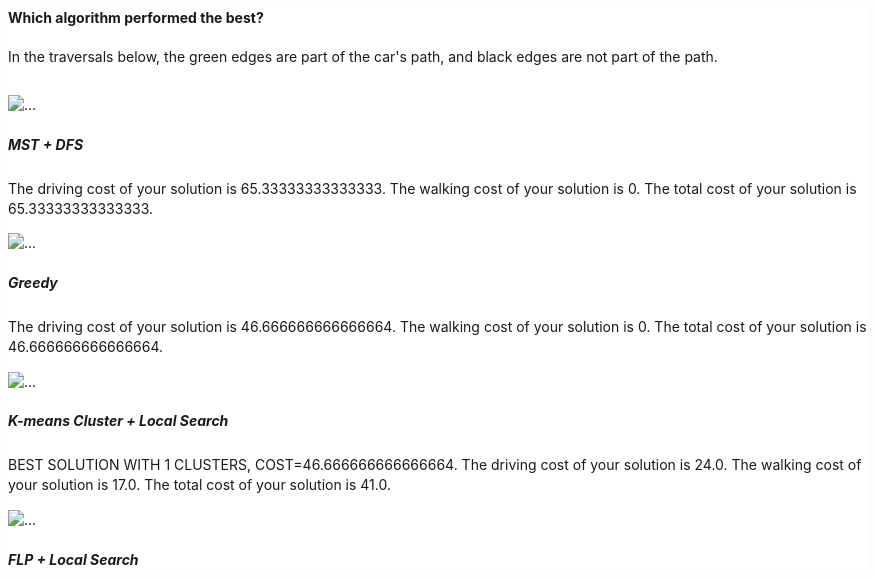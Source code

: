 #### Which algorithm performed the best?

In the traversals below, the green edges are part of the car's path, and black edges are not part of the path.

<div class="container" style="margin: 2rem 0;">
  <div class="row">
    <div class="col-sm-6">
    <div class="card">
        <img src="{{site.baseurl}}/projects/images/cs170-mst.png" class="card-img-top" alt="...">
        <div class="card-body">
        <h5 class="card-title">
            MST + DFS
        </h5>
        <p class="card-text">
            The driving cost of your solution is 65.33333333333333.
            The walking cost of your solution is 0.
            The total cost of your solution is 65.33333333333333.
        </p>
        </div>
    </div>
    </div>
    <div class="col-sm-6">
    <div class="card">
        <img src="{{site.baseurl}}/projects/images/cs170-greedy.png" class="card-img-top" alt="...">
        <div class="card-body">
        <h5 class="card-title">
            Greedy
        </h5>
        <p class="card-text">
            The driving cost of your solution is 46.666666666666664.
            The walking cost of your solution is 0.
            The total cost of your solution is 46.666666666666664.
        </p>
        </div>
    </div>
    </div>
  </div>
  <div class="row">
    <div class="col-sm-6">
    <div class="card">
        <img src="{{site.baseurl}}/projects/images/cs170-cluster-localsearch.png" class="card-img-top" alt="...">
        <div class="card-body">
        <h5 class="card-title">
            K-means Cluster + Local Search
        </h5>
        <p class="card-text">
            BEST SOLUTION WITH 1 CLUSTERS, COST=46.666666666666664.
            The driving cost of your solution is 24.0.
            The walking cost of your solution is 17.0.
            The total cost of your solution is 41.0.
        </p>
        </div>
    </div>
    </div>
    <div class="col-sm-6">
    <div class="card">
        <img src="{{site.baseurl}}/projects/images/cs170-flp-localsearch.png" class="card-img-top" alt="...">
        <div class="card-body">
        <h5 class="card-title">
            FLP + Local Search
        </h5>